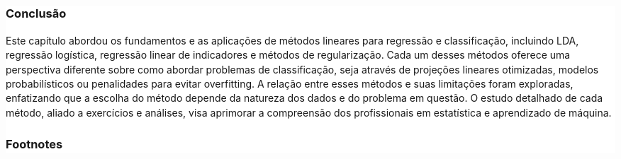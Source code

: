 ### Conclusão
Este capítulo abordou os fundamentos e as aplicações de métodos lineares para regressão e classificação, incluindo LDA, regressão logística, regressão linear de indicadores e métodos de regularização. Cada um desses métodos oferece uma perspectiva diferente sobre como abordar problemas de classificação, seja através de projeções lineares otimizadas, modelos probabilísticos ou penalidades para evitar overfitting. A relação entre esses métodos e suas limitações foram exploradas, enfatizando que a escolha do método depende da natureza dos dados e do problema em questão. O estudo detalhado de cada método, aliado a exercícios e análises, visa aprimorar a compreensão dos profissionais em estatística e aprendizado de máquina.

### Footnotes
[^4.1]: "A linear regression model assumes that the regression function E(Y|X) is linear in the inputs X1,..., Xp. Linear models were largely developed in the precomputer age of statistics, but even in today's computer era there are still good reasons to study and use them." *(Trecho de Linear Methods for Regression)*
[^4.2]: "As introduced in Chapter 2, we have an input vector XT = (X1, X2, ..., Xp), and want to predict a real-valued output Y. The linear regression model has the form ... The linear model either assumes that the regression function E(Y|X) is linear, or that the linear model is a reasonable approximation." *(Trecho de Linear Methods for Regression)*
[^4.3]: "In this chapter we describe linear methods for regression, while in the next chapter we discuss linear methods for classification." *(Trecho de Linear Methods for Regression)*
[^4.3.1]: "These generalizations are sometimes called basis-function methods, and are discussed in Chapter 5." *(Trecho de Linear Methods for Regression)*
[^4.3.2]: "On some topics we go into considerable detail, as it is our firm belief that an understanding of linear methods is essential for understanding nonlinear ones." *(Trecho de Linear Methods for Regression)*
[^4.3.3]: "In fact, many nonlinear techniques are direct generalizations of the linear methods discussed here." *(Trecho de Linear Methods for Regression)*
[^4.4]: "The linear model either assumes that the regression function E(Y|X) is linear, or that the linear model is a reasonable approximation." *(Trecho de Linear Methods for Regression)*
[^4.4.1]: "Here the Bj's are unknown parameters or coefficients, and the variables X; can come from different sources:" *(Trecho de Linear Methods for Regression)*
[^4.4.2]: "quantitative inputs; transformations of quantitative inputs, such as log, square-root or square;" *(Trecho de Linear Methods for Regression)*
[^4.4.3]: "basis expansions, such as X2 = X1, X3 = X3, leading to a polynomial representation;" *(Trecho de Linear Methods for Regression)*
[^4.4.4]: "numeric or "dummy" coding of the levels of qualitative inputs. For example, if G is a five-level factor input, we might create Xj, j = 1,...,5, such that Xj = I(G = j)." *(Trecho de Linear Methods for Regression)*
[^4.4.5]: "interacctions between variables, for example, X3 = X1 X2." *(Trecho de Linear Methods for Regression)*
[^4.5]: "No matter the source of the Xj, the model is linear in the parameters." *(Trecho de Linear Methods for Regression)*
[^4.5.1]: "Typically we have a set of training data (X1,Y1) ... (xn, yn) from which to estimate the parameters β." *(Trecho de Linear Methods for Regression)*
[^4.5.2]: "Each xi = (Xi1, Xi2,...,xip)T is a vector of feature measurements for the ith case." *(Trecho de Linear Methods for Regression)*
